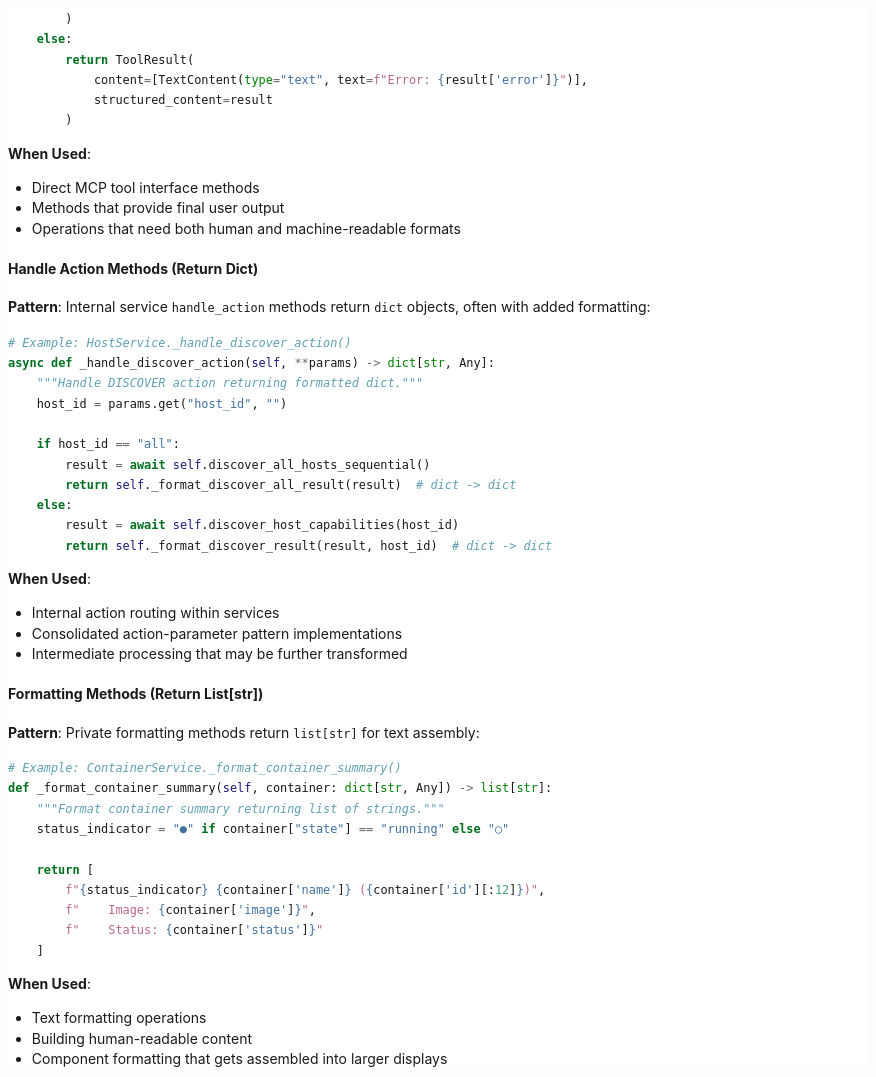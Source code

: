 ```python
        )
    else:
        return ToolResult(
            content=[TextContent(type="text", text=f"Error: {result['error']}")],
            structured_content=result
        )
```

**When Used**: 
- Direct MCP tool interface methods
- Methods that provide final user output
- Operations that need both human and machine-readable formats

#### Handle Action Methods (Return Dict)

**Pattern**: Internal service `handle_action` methods return `dict` objects, often with added formatting:

```python
# Example: HostService._handle_discover_action()
async def _handle_discover_action(self, **params) -> dict[str, Any]:
    """Handle DISCOVER action returning formatted dict."""
    host_id = params.get("host_id", "")
    
    if host_id == "all":
        result = await self.discover_all_hosts_sequential()
        return self._format_discover_all_result(result)  # dict -> dict
    else:
        result = await self.discover_host_capabilities(host_id)
        return self._format_discover_result(result, host_id)  # dict -> dict
```

**When Used**:
- Internal action routing within services
- Consolidated action-parameter pattern implementations
- Intermediate processing that may be further transformed

#### Formatting Methods (Return List[str])

**Pattern**: Private formatting methods return `list[str]` for text assembly:

```python
# Example: ContainerService._format_container_summary()
def _format_container_summary(self, container: dict[str, Any]) -> list[str]:
    """Format container summary returning list of strings."""
    status_indicator = "●" if container["state"] == "running" else "○"
    
    return [
        f"{status_indicator} {container['name']} ({container['id'][:12]})",
        f"    Image: {container['image']}",
        f"    Status: {container['status']}"
    ]
```

**When Used**:
- Text formatting operations
- Building human-readable content
- Component formatting that gets assembled into larger displays
